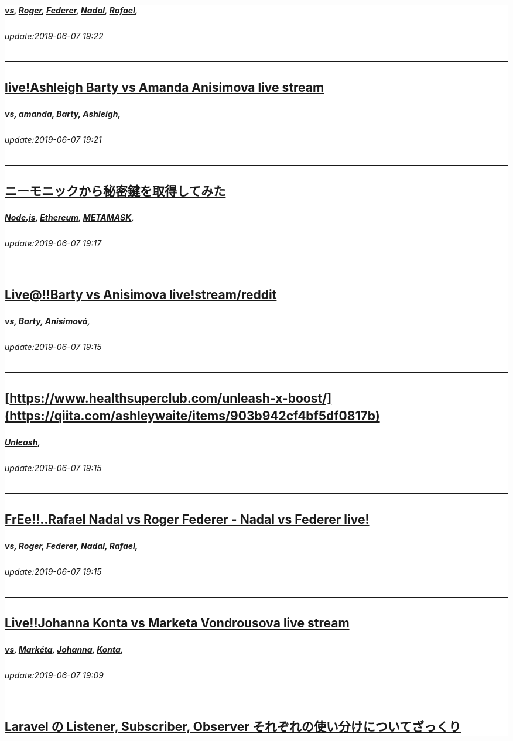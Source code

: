 ##### [vs](https://qiita.com/tags/vs), [Roger](https://qiita.com/tags/Roger), [Federer](https://qiita.com/tags/Federer), [Nadal](https://qiita.com/tags/Nadal), [Rafael](https://qiita.com/tags/Rafael), 
###### update:2019-06-07 19:22
---
## [live!Ashleigh Barty vs Amanda Anisimova live stream](https://qiita.com/yifaxum/items/7eedde930b9640f011e5)
##### [vs](https://qiita.com/tags/vs), [amanda](https://qiita.com/tags/amanda), [Barty](https://qiita.com/tags/Barty), [Ashleigh](https://qiita.com/tags/Ashleigh), 
###### update:2019-06-07 19:21
---
## [ニーモニックから秘密鍵を取得してみた](https://qiita.com/DENEN_YOSHIDA/items/a65fb6c280e8efd03ab3)
##### [Node.js](https://qiita.com/tags/Node.js), [Ethereum](https://qiita.com/tags/Ethereum), [METAMASK](https://qiita.com/tags/METAMASK), 
###### update:2019-06-07 19:17
---
## [Live@!!Barty vs Anisimova live!stream/reddit](https://qiita.com/zidugof/items/ef8a167c710d8e319dd6)
##### [vs](https://qiita.com/tags/vs), [Barty](https://qiita.com/tags/Barty), [Anisimová](https://qiita.com/tags/Anisimová), 
###### update:2019-06-07 19:15
---
## [https://www.healthsuperclub.com/unleash-x-boost/](https://qiita.com/ashleywaite/items/903b942cf4bf5df0817b)
##### [Unleash](https://qiita.com/tags/Unleash), 
###### update:2019-06-07 19:15
---
## [FrEe!!..Rafael Nadal vs Roger Federer - Nadal vs Federer live!](https://qiita.com/skysportsbing/items/d95e0c22437019c20622)
##### [vs](https://qiita.com/tags/vs), [Roger](https://qiita.com/tags/Roger), [Federer](https://qiita.com/tags/Federer), [Nadal](https://qiita.com/tags/Nadal), [Rafael](https://qiita.com/tags/Rafael), 
###### update:2019-06-07 19:15
---
## [Live!!Johanna Konta vs Marketa Vondrousova live stream](https://qiita.com/kutofop/items/578c56a75ba80df1cc66)
##### [vs](https://qiita.com/tags/vs), [Markéta](https://qiita.com/tags/Markéta), [Johanna](https://qiita.com/tags/Johanna), [Konta](https://qiita.com/tags/Konta), 
###### update:2019-06-07 19:09
---
## [Laravel の Listener, Subscriber, Observer それぞれの使い分けについてざっくり](https://qiita.com/nunulk/items/0bd834f5ce5ff2479cae)